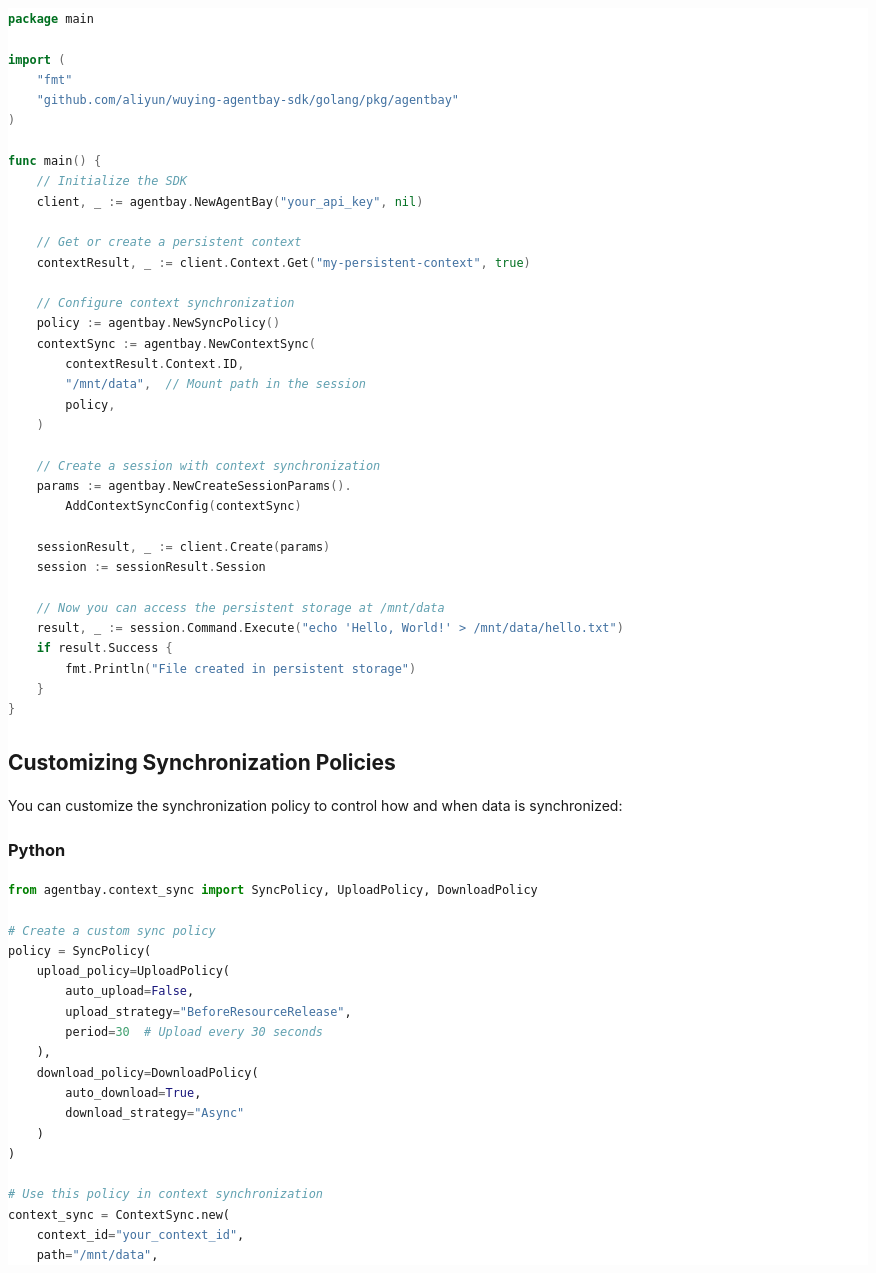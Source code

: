 ```go
package main

import (
    "fmt"
    "github.com/aliyun/wuying-agentbay-sdk/golang/pkg/agentbay"
)

func main() {
    // Initialize the SDK
    client, _ := agentbay.NewAgentBay("your_api_key", nil)
    
    // Get or create a persistent context
    contextResult, _ := client.Context.Get("my-persistent-context", true)
    
    // Configure context synchronization
    policy := agentbay.NewSyncPolicy()
    contextSync := agentbay.NewContextSync(
        contextResult.Context.ID,
        "/mnt/data",  // Mount path in the session
        policy,
    )
    
    // Create a session with context synchronization
    params := agentbay.NewCreateSessionParams().
        AddContextSyncConfig(contextSync)
    
    sessionResult, _ := client.Create(params)
    session := sessionResult.Session
    
    // Now you can access the persistent storage at /mnt/data
    result, _ := session.Command.Execute("echo 'Hello, World!' > /mnt/data/hello.txt")
    if result.Success {
        fmt.Println("File created in persistent storage")
    }
}
```

## Customizing Synchronization Policies

You can customize the synchronization policy to control how and when data is synchronized:

### Python

```python
from agentbay.context_sync import SyncPolicy, UploadPolicy, DownloadPolicy

# Create a custom sync policy
policy = SyncPolicy(
    upload_policy=UploadPolicy(
        auto_upload=False,
        upload_strategy="BeforeResourceRelease",
        period=30  # Upload every 30 seconds
    ),
    download_policy=DownloadPolicy(
        auto_download=True,
        download_strategy="Async"
    )
)

# Use this policy in context synchronization
context_sync = ContextSync.new(
    context_id="your_context_id",
    path="/mnt/data",
```